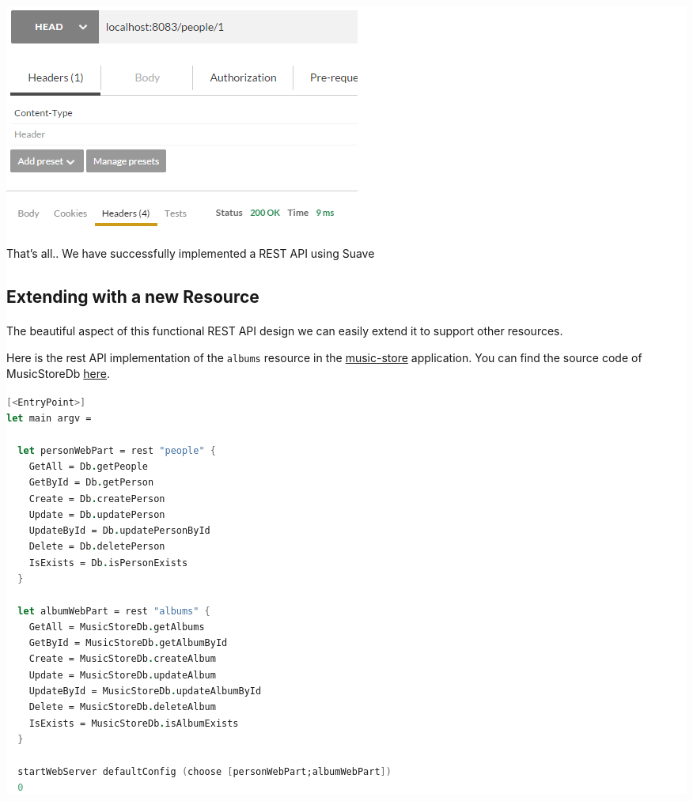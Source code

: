 ![](/assets/images/blog/building-rest-api-in-fsharp-using-suave/10.png)

That’s all.. We have successfully implemented a REST API using Suave

## Extending with a new Resource

The beautiful aspect of this functional REST API design we can easily extend it to support other resources.

Here is the rest API implementation of the `albums` resource in the [music-store](http://theimowski.gitbooks.io/suave-music-store/content/database.html) application. You can find the source code of MusicStoreDb [here](https://github.com/tamizhvendan/blog-samples/blob/master/SuaveRestApi/SuaveRestApi/MusicStoreDb.fs).

```fsharp
[<EntryPoint>]
let main argv =

  let personWebPart = rest "people" {
    GetAll = Db.getPeople
    GetById = Db.getPerson
    Create = Db.createPerson
    Update = Db.updatePerson
    UpdateById = Db.updatePersonById
    Delete = Db.deletePerson
    IsExists = Db.isPersonExists
  }

  let albumWebPart = rest "albums" {
    GetAll = MusicStoreDb.getAlbums
    GetById = MusicStoreDb.getAlbumById
    Create = MusicStoreDb.createAlbum
    Update = MusicStoreDb.updateAlbum
    UpdateById = MusicStoreDb.updateAlbumById
    Delete = MusicStoreDb.deleteAlbum
    IsExists = MusicStoreDb.isAlbumExists
  }

  startWebServer defaultConfig (choose [personWebPart;albumWebPart])
  0
```
